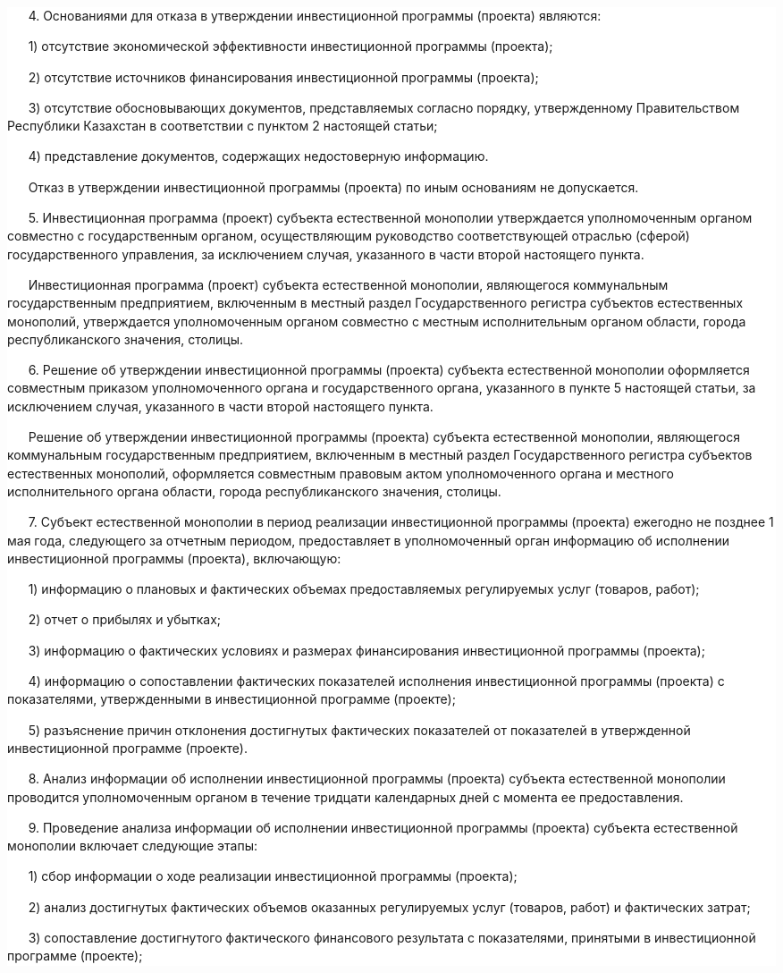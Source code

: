       4. Основаниями для отказа в утверждении инвестиционной программы (проекта) являются:

      1) отсутствие экономической эффективности инвестиционной программы (проекта);

      2) отсутствие источников финансирования инвестиционной программы (проекта);

      3) отсутствие обосновывающих документов, представляемых согласно порядку, утвержденному Правительством Республики Казахстан в соответствии с пунктом 2 настоящей статьи;

      4) представление документов, содержащих недостоверную информацию.

      Отказ в утверждении инвестиционной программы (проекта) по иным основаниям не допускается.

      5. Инвестиционная программа (проект) субъекта естественной монополии утверждается уполномоченным органом совместно с государственным органом, осуществляющим руководство соответствующей отраслью (сферой) государственного управления, за исключением случая, указанного в части второй настоящего пункта.

      Инвестиционная программа (проект) субъекта естественной монополии, являющегося коммунальным государственным предприятием, включенным в местный раздел Государственного регистра субъектов естественных монополий, утверждается уполномоченным органом совместно с местным исполнительным органом области, города республиканского значения, столицы.

      6. Решение об утверждении инвестиционной программы (проекта) субъекта естественной монополии оформляется совместным приказом уполномоченного органа и государственного органа, указанного в пункте 5 настоящей статьи, за исключением случая, указанного в части второй настоящего пункта.

      Решение об утверждении инвестиционной программы (проекта) субъекта естественной монополии, являющегося коммунальным государственным предприятием, включенным в местный раздел Государственного регистра субъектов естественных монополий, оформляется совместным правовым актом уполномоченного органа и местного исполнительного органа области, города республиканского значения, столицы.

      7. Субъект естественной монополии в период реализации инвестиционной программы (проекта) ежегодно не позднее 1 мая года, следующего за отчетным периодом, предоставляет в уполномоченный орган информацию об исполнении инвестиционной программы (проекта), включающую:

      1) информацию о плановых и фактических объемах предоставляемых регулируемых услуг (товаров, работ);

      2) отчет о прибылях и убытках;

      3) информацию о фактических условиях и размерах финансирования инвестиционной программы (проекта);

      4) информацию о сопоставлении фактических показателей исполнения инвестиционной программы (проекта) с показателями, утвержденными в инвестиционной программе (проекте);

      5) разъяснение причин отклонения достигнутых фактических показателей от показателей в утвержденной инвестиционной программе (проекте).

      8. Анализ информации об исполнении инвестиционной программы (проекта) субъекта естественной монополии проводится уполномоченным органом в течение тридцати календарных дней с момента ее предоставления.

      9. Проведение анализа информации об исполнении инвестиционной программы (проекта) субъекта естественной монополии включает следующие этапы:

      1) сбор информации о ходе реализации инвестиционной программы (проекта);

      2) анализ достигнутых фактических объемов оказанных регулируемых услуг (товаров, работ) и фактических затрат;

      3) сопоставление достигнутого фактического финансового результата с показателями, принятыми в инвестиционной программе (проекте);
